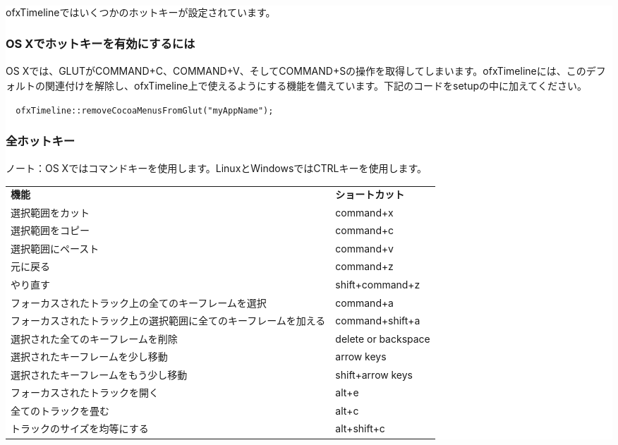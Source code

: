 ofxTimelineではいくつかのホットキーが設定されています。

### OS Xでホットキーを有効にするには
OS Xでは、GLUTがCOMMAND+C、COMMAND+V、そしてCOMMAND+Sの操作を取得してしまいます。ofxTimelineには、このデフォルトの関連付けを解除し、ofxTimeline上で使えるようにする機能を備えています。下記のコードをsetupの中に加えてください。

      ofxTimeline::removeCocoaMenusFromGlut("myAppName");

### 全ホットキー

ノート：OS Xではコマンドキーを使用します。LinuxとWindowsではCTRLキーを使用します。

<table>
    <tr>
        <td style="font-weight:bold">機能</td><td style="font-weight:bold">ショートカット</td>
    </tr>
    <tr>
        <td>選択範囲をカット</td><td>command+x</td>
    </tr>
    <tr>
        <td>選択範囲をコピー</td><td>command+c</td>
    </tr>
    <tr>
        <td>選択範囲にペースト</td><td>command+v</td>
    </tr>
    <tr>
        <td>元に戻る</td><td>command+z</td>
    </tr>
    <tr>
        <td>やり直す</td><td>shift+command+z</td>
    </tr>
    <tr>
        <td>フォーカスされたトラック上の全てのキーフレームを選択</td><td>command+a</td>
    </tr>
    <tr>
        <td>フォーカスされたトラック上の選択範囲に全てのキーフレームを加える</td><td>command+shift+a</td>
    </tr>
    <tr>
        <td>選択された全てのキーフレームを削除</td><td>delete or backspace</td>
    </tr>    
    <tr>
        <td>選択されたキーフレームを少し移動</td><td>arrow keys</td>
    </tr>    
    <tr>
        <td>選択されたキーフレームをもう少し移動</td><td>shift+arrow keys</td>
    </tr>    
    <tr>
        <td>フォーカスされたトラックを開く</td><td>alt+e</td>
    </tr>    
    <tr>
        <td>全てのトラックを畳む</td><td>alt+c</td>
    </tr>    
    <tr>
        <td>トラックのサイズを均等にする</td><td>alt+shift+c</td>
    </tr>    
</table>

